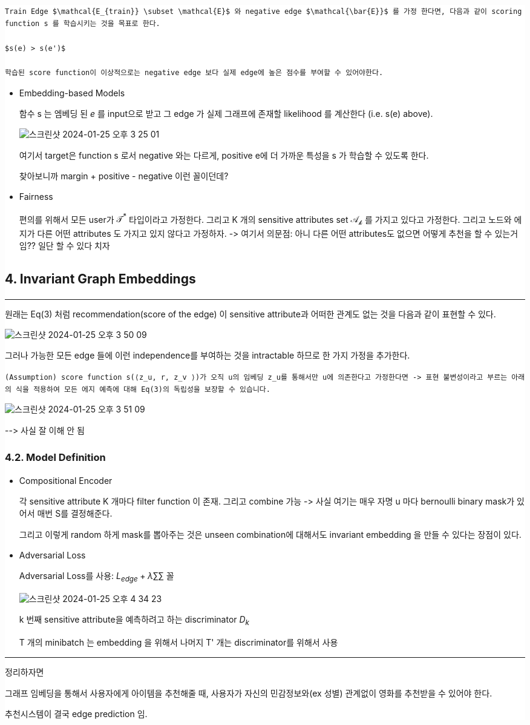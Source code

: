     Train Edge $\mathcal{E_{train}} \subset \mathcal{E}$ 와 negative edge $\mathcal{\bar{E}}$ 를 가정 한다면, 다음과 같이 scoring function s 를 학습시키는 것을 목표로 한다.

    $s(e) > s(e')$ 

    학습된 score function이 이상적으로는 negative edge 보다 실제 edge에 높은 점수를 부여할 수 있어야한다.

- Embedding-based Models

    함수 s 는 엠베딩 된 $e$ 를 input으로 받고 그 edge 가 실제 그래프에 존재할 likelihood 를 계산한다 (i.e. s(e) above).

    <img width="403" alt="스크린샷 2024-01-25 오후 3 25 01" src="https://github.com/TaewookHam/TaewookHam.github.io/assets/117107025/7aec1617-1539-41ed-b69b-f9f81b2e2424">
    
    여기서 target은 function s 로서 negative 와는 다르게, positive e에 더 가까운 특성을 s 가 학습할 수 있도록 한다. 

    찾아보니까 margin + positive - negative 이런 꼴이던데?

- Fairness

    편의를 위해서 모든 user가 $\mathcal{T^*}$ 타입이라고 가정한다. 그리고 K 개의 sensitive attributes set $\mathcal{A_k}$ 를 가지고 있다고 가정한다. 
    그리고 노드와 에지가 다른 어떤 attributes 도 가지고 있지 않다고 가정하자.
    -> 여기서 의문점: 아니 다른 어떤 attributes도 없으면 어떻게 추천을 할 수 있는거임?? 일단 할 수 있다 치자 

## **4. Invariant Graph Embeddings**
---
원래는 Eq(3) 처럼 recommendation(score of the edge) 이  sensitive attribute과 어떠한 관계도 없는 것을 다음과 같이 표현할 수 있다. 

<img width="511" alt="스크린샷 2024-01-25 오후 3 50 09" src="https://github.com/TaewookHam/TaewookHam.github.io/assets/117107025/f4708d71-912e-4f05-b7d3-d3502e9c0152">

그러나 가능한 모든 edge 들에 이런 independence를 부여하는 것을 intractable 하므로 한 가지 가정을 추가한다.

    (Assumption) score function s(⟨z_u, r, z_v ⟩)가 오직 u의 임베딩 z_u를 통해서만 u에 의존한다고 가정한다면 -> 표현 불변성이라고 부르는 아래의 식을 적용하여 모든 에지 예측에 대해 Eq(3)의 독립성을 보장할 수 있습니다. 

<img width="444" alt="스크린샷 2024-01-25 오후 3 51 09" src="https://github.com/TaewookHam/TaewookHam.github.io/assets/117107025/3ea70c7a-246c-4895-9ba2-cfc5f5cffc83">

--> 사실 잘 이해 안 됨

### 4.2. Model Definition

- Compositional Encoder
    
    각 sensitive attribute K 개마다 filter function 이 존재.
    그리고 combine 가능 -> 사실 여기는 매우 자명
    u 마다 bernoulli binary mask가 있어서 매번 S를 결정해준다. 

    그리고 이렇게 random 하게 mask를 뽑아주는 것은 unseen combination에 대해서도 invariant embedding 을 만들 수 있다는 장점이 있다. 

- Adversarial Loss 

    Adversarial Loss를 사용: $L_{edge} + \lambda\sum \sum$ 꼴 

    <img width="574" alt="스크린샷 2024-01-25 오후 4 34 23" src="https://github.com/TaewookHam/TaewookHam.github.io/assets/117107025/0625a171-59c1-46a5-ae4b-ab65337ef282">

    k 번째 sensitive attribute을 예측하려고 하는 discriminator $D_k$

    T 개의 minibatch 는 embedding 을 위해서 나머지 T' 개는 discriminator를 위해서 사용
-----

정리하자면

그래프 임베딩을 통해서 사용자에게 아이템을 추천해줄 때, 사용자가 자신의 민감정보와(ex 성별) 관계없이 영화를 추천받을 수 있어야 한다. 

추천시스템이 결국 edge prediction 임.
